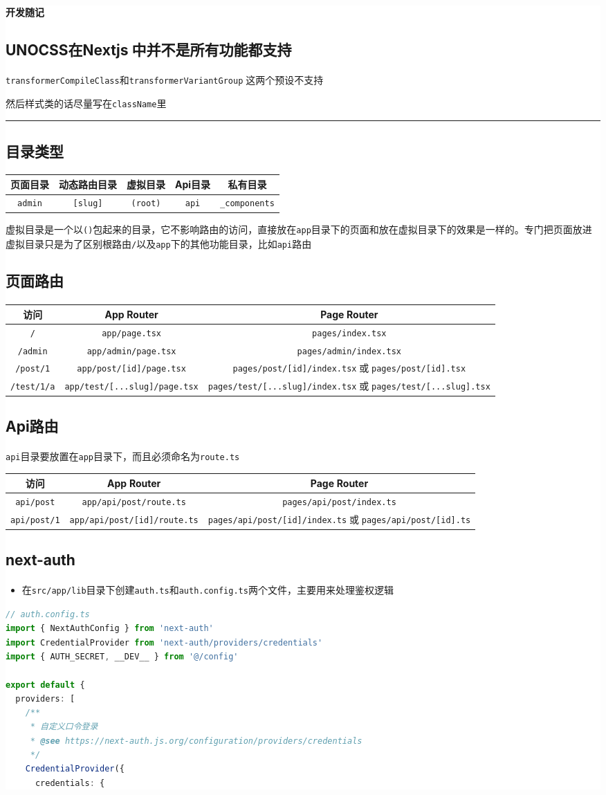 #### 开发随记

## UNOCSS在Nextjs 中并不是所有功能都支持

`transformerCompileClass`和`transformerVariantGroup` 这两个预设不支持

然后样式类的话尽量写在`className`里

---

## 目录类型

|页面目录|动态路由目录|虚拟目录|Api目录|私有目录|
|:-:|:-:|:-:|:-:|:-:|
|`admin`|`[slug]`|`(root)`|`api`|`_components`|

虚拟目录是一个以`()`包起来的目录，它不影响路由的访问，直接放在`app`目录下的页面和放在虚拟目录下的效果是一样的。专门把页面放进虚拟目录只是为了区别根路由`/`以及`app`下的其他功能目录，比如`api`路由

## 页面路由

|访问|App Router|Page Router|
|:-:|:-:|:-:|
|`/`|`app/page.tsx`|`pages/index.tsx`|
|`/admin`|`app/admin/page.tsx`|`pages/admin/index.tsx`|
|`/post/1`|`app/post/[id]/page.tsx`|`pages/post/[id]/index.tsx` 或 `pages/post/[id].tsx`|
|`/test/1/a`|`app/test/[...slug]/page.tsx`|`pages/test/[...slug]/index.tsx` 或 `pages/test/[...slug].tsx`|

## Api路由

`api`目录要放置在`app`目录下，而且必须命名为`route.ts`

|访问|App Router|Page Router|
|:-:|:-:|:-:|
|`api/post`|`app/api/post/route.ts`|`pages/api/post/index.ts`|
|`api/post/1`|`app/api/post/[id]/route.ts`|`pages/api/post/[id]/index.ts` 或 `pages/api/post/[id].ts`|

## next-auth

- 在`src/app/lib`目录下创建`auth.ts`和`auth.config.ts`两个文件，主要用来处理鉴权逻辑

```ts
// auth.config.ts
import { NextAuthConfig } from 'next-auth'
import CredentialProvider from 'next-auth/providers/credentials'
import { AUTH_SECRET, __DEV__ } from '@/config'

export default {
  providers: [
    /**
     * 自定义口令登录
     * @see https://next-auth.js.org/configuration/providers/credentials
     */
    CredentialProvider({
      credentials: {
```